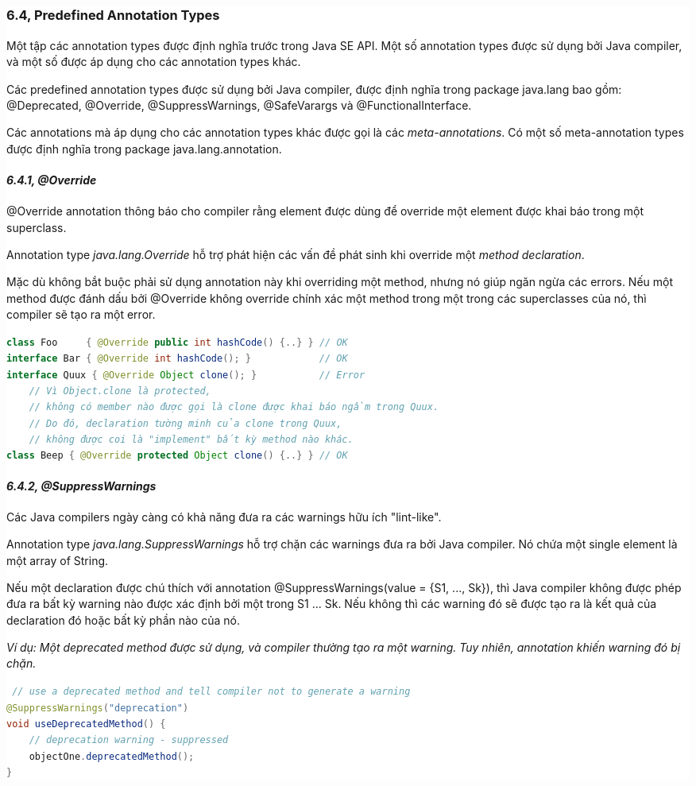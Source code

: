 ```java
```


### 6.4, Predefined Annotation Types

Một tập các annotation types được định nghĩa trước trong Java SE API. Một số annotation types được sử dụng bởi Java compiler, và một số được áp dụng cho các annotation types khác.

Các predefined annotation types được sử dụng bởi Java compiler, được định nghĩa trong package java.lang bao gồm: @Deprecated, @Override, @SuppressWarnings, @SafeVarargs và @FunctionalInterface.

Các annotations mà áp dụng cho các annotation types khác được gọi là các *meta-annotations*. Có một số meta-annotation types được định nghĩa trong package java.lang.annotation.


#### *6.4.1, @Override*

@Override annotation thông báo cho compiler rằng element được dùng để override một element được khai báo trong một superclass.

Annotation type *java.lang.Override* hỗ trợ phát hiện các vấn đề phát sinh khi override một *method declaration*.  

Mặc dù không bắt buộc phải sử dụng annotation này khi overriding một method, nhưng nó giúp ngăn ngừa các errors. Nếu một method được đánh dấu bởi @Override không override chính xác một method trong một trong các superclasses của nó, thì compiler sẽ tạo ra một error.

```java
class Foo     { @Override public int hashCode() {..} } // OK
interface Bar { @Override int hashCode(); }            // OK
interface Quux { @Override Object clone(); }           // Error 
    // Vì Object.clone là protected, 
    // không có member nào được gọi là clone được khai báo ngầm trong Quux.
    // Do đó, declaration tường minh của clone trong Quux,
    // không được coi là "implement" bất kỳ method nào khác.
class Beep { @Override protected Object clone() {..} } // OK
```


#### *6.4.2, @SuppressWarnings*

Các Java compilers ngày càng có khả năng đưa ra các warnings hữu ích "lint-like".

Annotation type *java.lang.SuppressWarnings* hỗ trợ chặn các warnings đưa ra bởi Java compiler. Nó chứa một single element là một array of String.  

Nếu một declaration được chú thích với annotation @SuppressWarnings(value = {S1, ..., Sk}), thì Java compiler không được phép đưa ra bất kỳ warning nào được xác định bởi một trong S1 ... Sk. Nếu không thì các warning đó sẽ được tạo ra là kết quả của declaration đó hoặc bất kỳ phần nào của nó.

*Ví dụ: Một deprecated method được sử dụng, và compiler thường tạo ra một warning. Tuy nhiên, annotation khiến warning đó bị chặn.*

```java
 // use a deprecated method and tell compiler not to generate a warning
@SuppressWarnings("deprecation")
void useDeprecatedMethod() {
    // deprecation warning - suppressed
    objectOne.deprecatedMethod();
}
```
